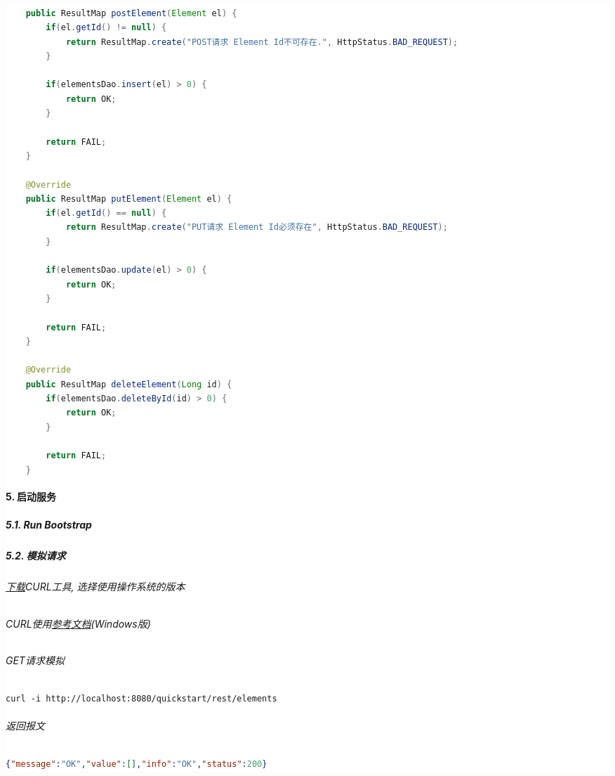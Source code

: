 ```java
    public ResultMap postElement(Element el) {
        if(el.getId() != null) {
            return ResultMap.create("POST请求 Element Id不可存在.", HttpStatus.BAD_REQUEST);
        }
        
        if(elementsDao.insert(el) > 0) {
            return OK;
        }
        
        return FAIL;
    }

    @Override
    public ResultMap putElement(Element el) {
        if(el.getId() == null) {
            return ResultMap.create("PUT请求 Element Id必须存在", HttpStatus.BAD_REQUEST);
        }
        
        if(elementsDao.update(el) > 0) {
            return OK;
        }
        
        return FAIL;
    }

    @Override
    public ResultMap deleteElement(Long id) {
        if(elementsDao.deleteById(id) > 0) {
            return OK;
        }
        
        return FAIL;
    }
```

#### 5. 启动服务
##### 5.1. Run Bootstrap
##### 5.2. 模拟请求
###### [下载](https://curl.haxx.se/download.html)CURL工具, 选择使用操作系统的版本
###### CURL使用[参考文档](http://blog.csdn.net/lipei1220/article/details/8536520)(Windows版)

###### GET请求模拟
```shell
curl -i http://localhost:8080/quickstart/rest/elements
```
###### 返回报文
```json
{"message":"OK","value":[],"info":"OK","status":200}
```
